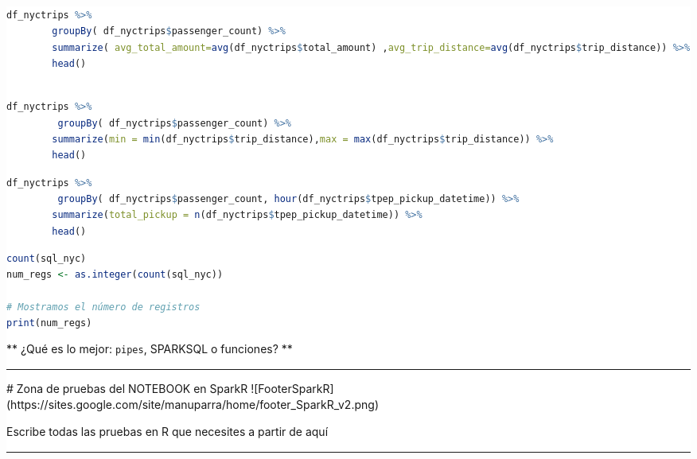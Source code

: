 
```R
df_nyctrips %>% 
        groupBy( df_nyctrips$passenger_count) %>%
        summarize( avg_total_amount=avg(df_nyctrips$total_amount) ,avg_trip_distance=avg(df_nyctrips$trip_distance)) %>%
        head()
        
```


```R
df_nyctrips %>% 
         groupBy( df_nyctrips$passenger_count) %>%
        summarize(min = min(df_nyctrips$trip_distance),max = max(df_nyctrips$trip_distance)) %>%
        head()
```


```R
df_nyctrips %>% 
         groupBy( df_nyctrips$passenger_count, hour(df_nyctrips$tpep_pickup_datetime)) %>%
        summarize(total_pickup = n(df_nyctrips$tpep_pickup_datetime)) %>%
        head()
```


```R
count(sql_nyc)
num_regs <- as.integer(count(sql_nyc))

# Mostramos el número de registros
print(num_regs)
```

** ¿Qué es lo mejor: `pipes`, SPARKSQL o funciones? **

<HR>
# Zona de pruebas del NOTEBOOK en SparkR
![FooterSparkR](https://sites.google.com/site/manuparra/home/footer_SparkR_v2.png)


Escribe todas las pruebas en R que necesites a partir de aquí

<HR>
